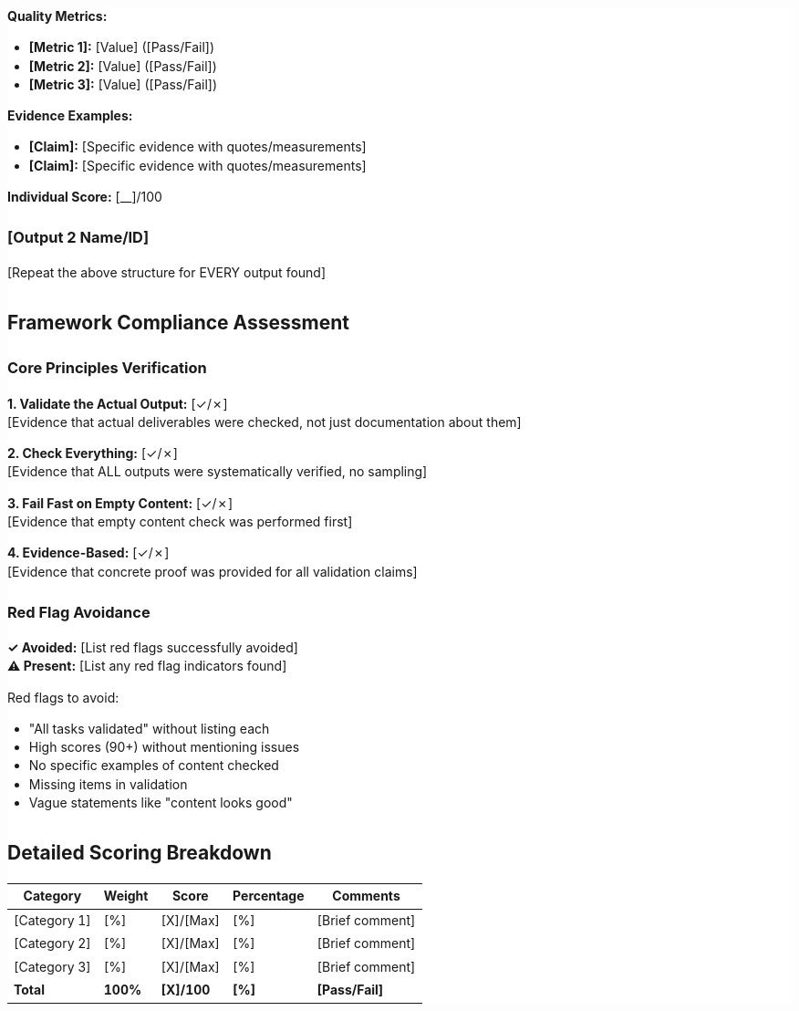 **Quality Metrics:**
- **[Metric 1]:** [Value] ([Pass/Fail])
- **[Metric 2]:** [Value] ([Pass/Fail])
- **[Metric 3]:** [Value] ([Pass/Fail])

**Evidence Examples:**
- **[Claim]:** [Specific evidence with quotes/measurements]
- **[Claim]:** [Specific evidence with quotes/measurements]

**Individual Score:** [__]/100

### [Output 2 Name/ID]
[Repeat the above structure for EVERY output found]

## Framework Compliance Assessment

### Core Principles Verification

**1. Validate the Actual Output:** [✓/✗]  
[Evidence that actual deliverables were checked, not just documentation about them]

**2. Check Everything:** [✓/✗]  
[Evidence that ALL outputs were systematically verified, no sampling]

**3. Fail Fast on Empty Content:** [✓/✗]  
[Evidence that empty content check was performed first]

**4. Evidence-Based:** [✓/✗]  
[Evidence that concrete proof was provided for all validation claims]

### Red Flag Avoidance

**✓ Avoided:** [List red flags successfully avoided]  
**⚠ Present:** [List any red flag indicators found]

Red flags to avoid:
- "All tasks validated" without listing each
- High scores (90+) without mentioning issues
- No specific examples of content checked
- Missing items in validation
- Vague statements like "content looks good"

## Detailed Scoring Breakdown

| Category | Weight | Score | Percentage | Comments |
|----------|--------|-------|------------|----------|
| [Category 1] | [%] | [X]/[Max] | [%] | [Brief comment] |
| [Category 2] | [%] | [X]/[Max] | [%] | [Brief comment] |
| [Category 3] | [%] | [X]/[Max] | [%] | [Brief comment] |
| **Total** | **100%** | **[X]/100** | **[%]** | **[Pass/Fail]** |
